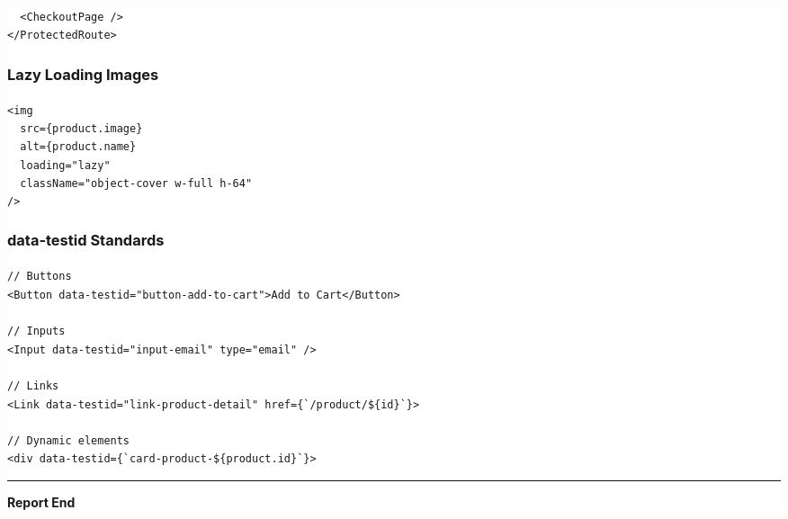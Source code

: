 ```tsx
  <CheckoutPage />
</ProtectedRoute>
```

### Lazy Loading Images
```tsx
<img 
  src={product.image} 
  alt={product.name}
  loading="lazy"
  className="object-cover w-full h-64"
/>
```

### data-testid Standards
```tsx
// Buttons
<Button data-testid="button-add-to-cart">Add to Cart</Button>

// Inputs
<Input data-testid="input-email" type="email" />

// Links
<Link data-testid="link-product-detail" href={`/product/${id}`}>

// Dynamic elements
<div data-testid={`card-product-${product.id}`}>
```

---

**Report End**
